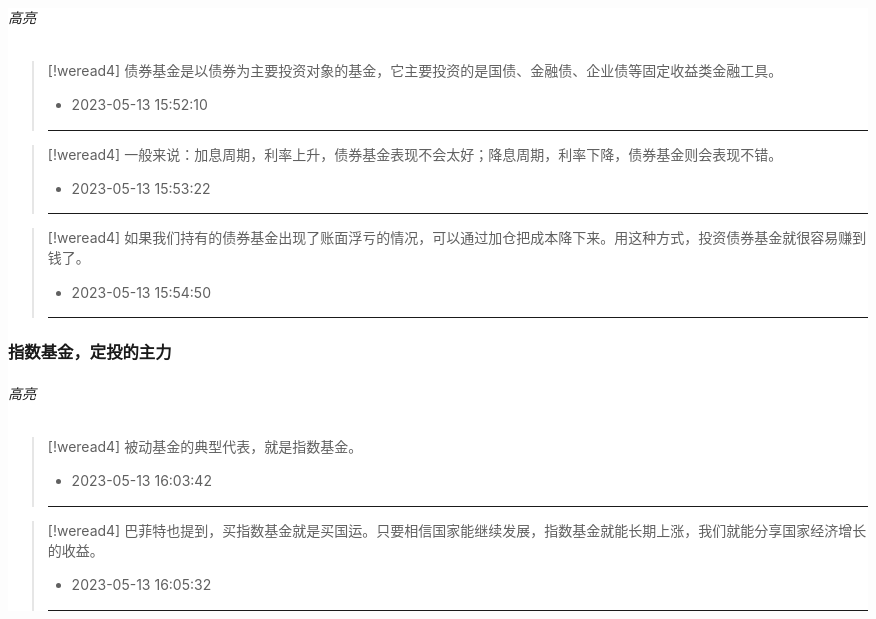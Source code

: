



















###### 高亮

>[!weread4] 债券基金是以债券为主要投资对象的基金，它主要投资的是国债、金融债、企业债等固定收益类金融工具。
 >- 2023-05-13 15:52:10
 >---

>[!weread4] 一般来说：加息周期，利率上升，债券基金表现不会太好；降息周期，利率下降，债券基金则会表现不错。
 >- 2023-05-13 15:53:22
 >---

>[!weread4] 如果我们持有的债券基金出现了账面浮亏的情况，可以通过加仓把成本降下来。用这种方式，投资债券基金就很容易赚到钱了。
 >- 2023-05-13 15:54:50
 >---










### 指数基金，定投的主力























###### 高亮

>[!weread4] 被动基金的典型代表，就是指数基金。
 >- 2023-05-13 16:03:42
 >---

>[!weread4] 巴菲特也提到，买指数基金就是买国运。只要相信国家能继续发展，指数基金就能长期上涨，我们就能分享国家经济增长的收益。
 >- 2023-05-13 16:05:32
 >---
